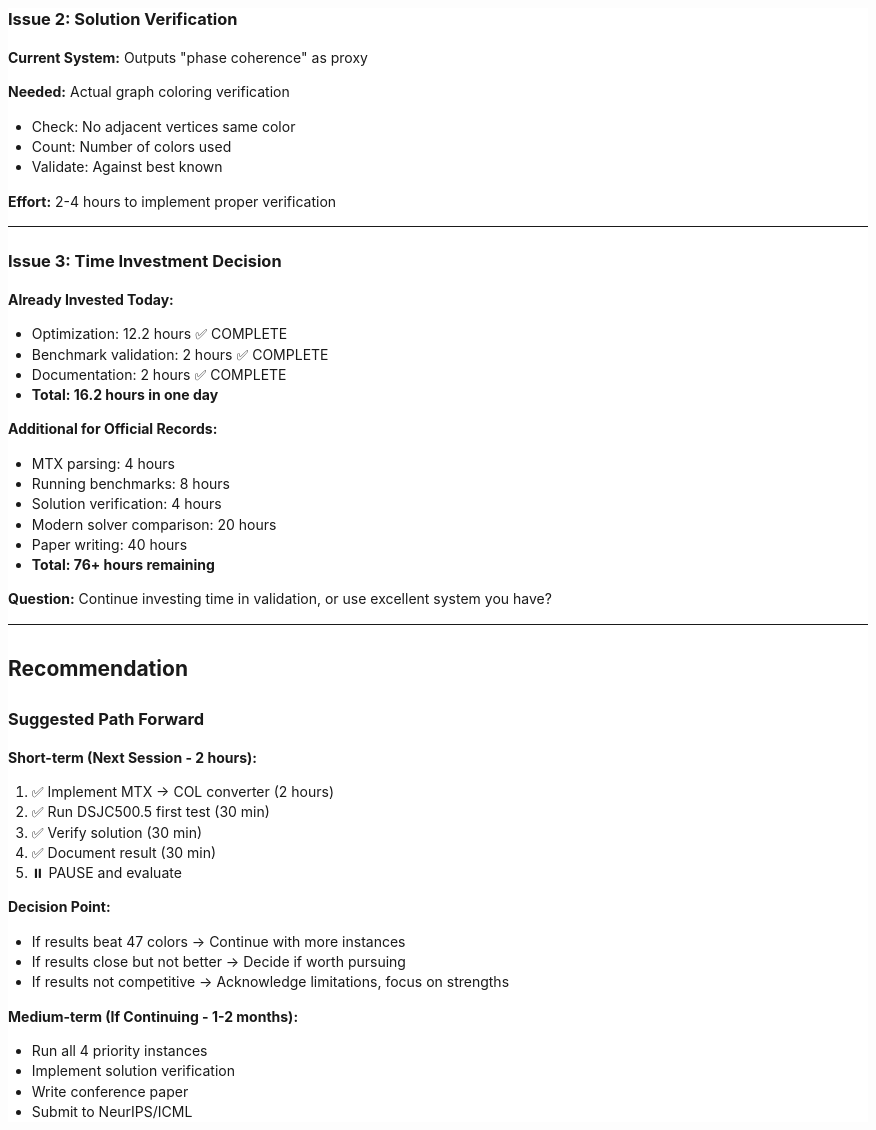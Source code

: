 ### Issue 2: Solution Verification

**Current System:** Outputs "phase coherence" as proxy

**Needed:** Actual graph coloring verification
- Check: No adjacent vertices same color
- Count: Number of colors used
- Validate: Against best known

**Effort:** 2-4 hours to implement proper verification

---

### Issue 3: Time Investment Decision

**Already Invested Today:**
- Optimization: 12.2 hours ✅ COMPLETE
- Benchmark validation: 2 hours ✅ COMPLETE
- Documentation: 2 hours ✅ COMPLETE
- **Total: 16.2 hours in one day**

**Additional for Official Records:**
- MTX parsing: 4 hours
- Running benchmarks: 8 hours
- Solution verification: 4 hours
- Modern solver comparison: 20 hours
- Paper writing: 40 hours
- **Total: 76+ hours remaining**

**Question:** Continue investing time in validation, or use excellent system you have?

---

## Recommendation

### Suggested Path Forward

**Short-term (Next Session - 2 hours):**
1. ✅ Implement MTX → COL converter (2 hours)
2. ✅ Run DSJC500.5 first test (30 min)
3. ✅ Verify solution (30 min)
4. ✅ Document result (30 min)
5. ⏸️ PAUSE and evaluate

**Decision Point:**
- If results beat 47 colors → Continue with more instances
- If results close but not better → Decide if worth pursuing
- If results not competitive → Acknowledge limitations, focus on strengths

**Medium-term (If Continuing - 1-2 months):**
- Run all 4 priority instances
- Implement solution verification
- Write conference paper
- Submit to NeurIPS/ICML
